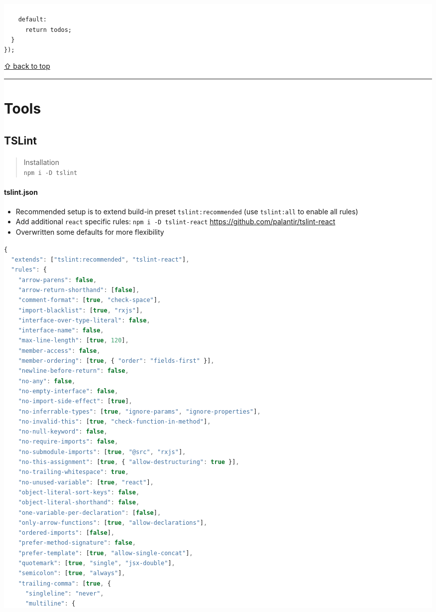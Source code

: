 ```tsx

    default:
      return todos;
  }
});

```

[⇧ back to top](#table-of-contents)

---

# Tools

## TSLint

> Installation  
`npm i -D tslint`

#### tslint.json
- Recommended setup is to extend build-in preset `tslint:recommended` (use `tslint:all` to enable all rules)  
- Add additional `react` specific rules: `npm i -D tslint-react` https://github.com/palantir/tslint-react  
- Overwritten some defaults for more flexibility  

```js
{
  "extends": ["tslint:recommended", "tslint-react"],
  "rules": {
    "arrow-parens": false,
    "arrow-return-shorthand": [false],
    "comment-format": [true, "check-space"],
    "import-blacklist": [true, "rxjs"],
    "interface-over-type-literal": false,
    "interface-name": false,
    "max-line-length": [true, 120],
    "member-access": false,
    "member-ordering": [true, { "order": "fields-first" }],
    "newline-before-return": false,
    "no-any": false,
    "no-empty-interface": false,
    "no-import-side-effect": [true],
    "no-inferrable-types": [true, "ignore-params", "ignore-properties"],
    "no-invalid-this": [true, "check-function-in-method"],
    "no-null-keyword": false,
    "no-require-imports": false,
    "no-submodule-imports": [true, "@src", "rxjs"],
    "no-this-assignment": [true, { "allow-destructuring": true }],
    "no-trailing-whitespace": true,
    "no-unused-variable": [true, "react"],
    "object-literal-sort-keys": false,
    "object-literal-shorthand": false,
    "one-variable-per-declaration": [false],
    "only-arrow-functions": [true, "allow-declarations"],
    "ordered-imports": [false],
    "prefer-method-signature": false,
    "prefer-template": [true, "allow-single-concat"],
    "quotemark": [true, "single", "jsx-double"],
    "semicolon": [true, "always"],
    "trailing-comma": [true, {
      "singleline": "never",
      "multiline": {
```